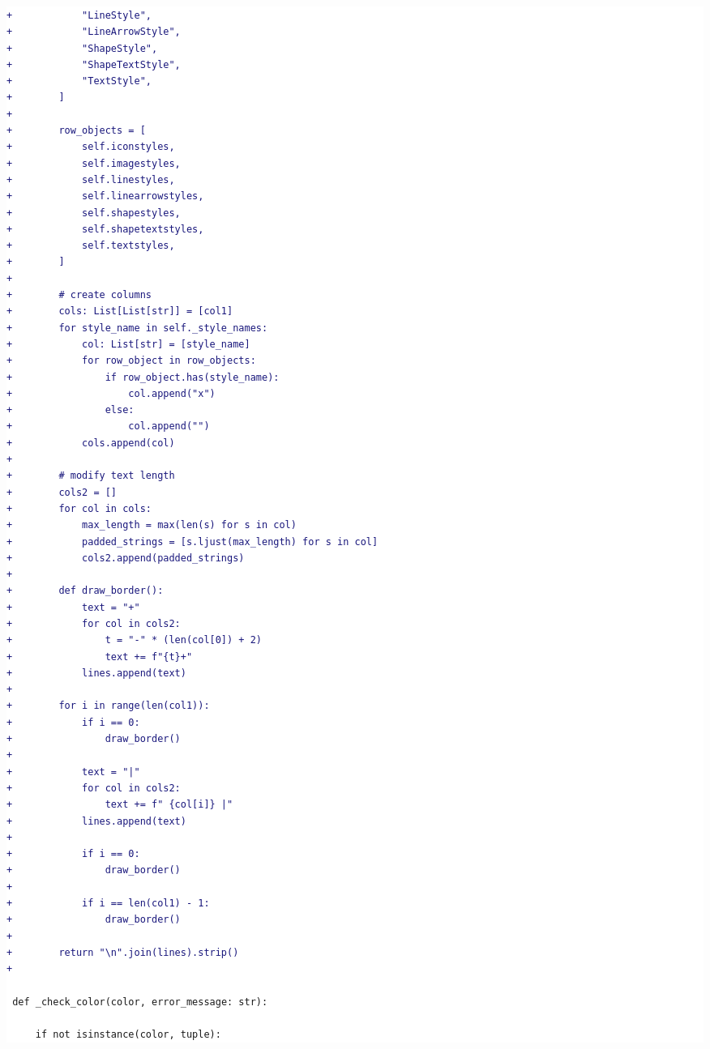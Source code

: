 ```diff
+            "LineStyle",
+            "LineArrowStyle",
+            "ShapeStyle",
+            "ShapeTextStyle",
+            "TextStyle",
+        ]
+
+        row_objects = [
+            self.iconstyles,
+            self.imagestyles,
+            self.linestyles,
+            self.linearrowstyles,
+            self.shapestyles,
+            self.shapetextstyles,
+            self.textstyles,
+        ]
+
+        # create columns
+        cols: List[List[str]] = [col1]
+        for style_name in self._style_names:
+            col: List[str] = [style_name]
+            for row_object in row_objects:
+                if row_object.has(style_name):
+                    col.append("x")
+                else:
+                    col.append("")
+            cols.append(col)
+
+        # modify text length
+        cols2 = []
+        for col in cols:
+            max_length = max(len(s) for s in col)
+            padded_strings = [s.ljust(max_length) for s in col]
+            cols2.append(padded_strings)
+
+        def draw_border():
+            text = "+"
+            for col in cols2:
+                t = "-" * (len(col[0]) + 2)
+                text += f"{t}+"
+            lines.append(text)
+
+        for i in range(len(col1)):
+            if i == 0:
+                draw_border()
+
+            text = "|"
+            for col in cols2:
+                text += f" {col[i]} |"
+            lines.append(text)
+
+            if i == 0:
+                draw_border()
+
+            if i == len(col1) - 1:
+                draw_border()
+
+        return "\n".join(lines).strip()
+
 
 def _check_color(color, error_message: str):
 
     if not isinstance(color, tuple):
```